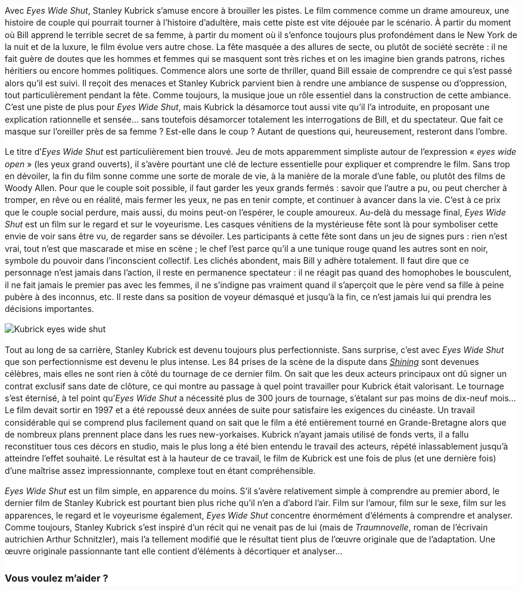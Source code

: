 <p>Avec <em>Eyes Wide Shut</em>, Stanley Kubrick s&rsquo;amuse encore à brouiller les pistes. Le film commence comme un drame amoureux, une histoire de couple qui pourrait tourner à l&rsquo;histoire d&rsquo;adultère, mais cette piste est vite déjouée par le scénario. À partir du moment où Bill apprend le terrible secret de sa femme, à partir du moment où il s&rsquo;enfonce toujours plus profondément dans le New York de la nuit et de la luxure, le film évolue vers autre chose. La fête masquée a des allures de secte, ou plutôt de société secrète : il ne fait guère de doutes que les hommes et femmes qui se masquent sont très riches et on les imagine bien grands patrons, riches héritiers ou encore hommes politiques. Commence alors une sorte de thriller, quand Bill essaie de comprendre ce qui s&rsquo;est passé alors qu&rsquo;il est suivi. Il reçoit des menaces et Stanley Kubrick parvient bien à rendre une ambiance de suspense ou d&rsquo;oppression, tout particulièrement pendant la fête. Comme toujours, la musique joue un rôle essentiel dans la construction de cette ambiance. C&rsquo;est une piste de plus pour <em>Eyes Wide Shut</em>, mais Kubrick la désamorce tout aussi vite qu&rsquo;il l&rsquo;a introduite, en proposant une explication rationnelle et sensée… sans toutefois désamorcer totalement les interrogations de Bill, et du spectateur. Que fait ce masque sur l&rsquo;oreiller près de sa femme ? Est-elle dans le coup ? Autant de questions qui, heureusement, resteront dans l&rsquo;ombre.</p>
<p>Le titre d&rsquo;<em>Eyes Wide Shut</em> est particulièrement bien trouvé. Jeu de mots apparemment simpliste autour de l&rsquo;expression &laquo;&nbsp;<em>eyes wide open</em>&nbsp;&raquo; (les yeux grand ouverts), il s&rsquo;avère pourtant une clé de lecture essentielle pour expliquer et comprendre le film. Sans trop en dévoiler, la fin du film sonne comme une sorte de morale de vie, à la manière de la morale d&rsquo;une fable, ou plutôt des films de Woody Allen. Pour que le couple soit possible, il faut garder les yeux grands fermés : savoir que l&rsquo;autre a pu, ou peut chercher à tromper, en rêve ou en réalité, mais fermer les yeux, ne pas en tenir compte, et continuer à avancer dans la vie. C&rsquo;est à ce prix que le couple social perdure, mais aussi, du moins peut-on l&rsquo;espérer, le couple amoureux. Au-delà du message final, <em>Eyes Wide Shut</em> est un film sur le regard et sur le voyeurisme. Les casques vénitiens de la mystérieuse fête sont là pour symboliser cette envie de voir sans être vu, de regarder sans se dévoiler. Les participants à cette fête sont dans un jeu de signes purs : rien n&rsquo;est vrai, tout n&rsquo;est que mascarade et mise en scène ; le chef l&rsquo;est parce qu&rsquo;il a une tunique rouge quand les autres sont en noir, symbole du pouvoir dans l&rsquo;inconscient collectif. Les clichés abondent, mais Bill y adhère totalement. Il faut dire que ce personnage n&rsquo;est jamais dans l&rsquo;action, il reste en permanence spectateur : il ne réagit pas quand des homophobes le bousculent, il ne fait jamais le premier pas avec les femmes, il ne s&rsquo;indigne pas vraiment quand il s&rsquo;aperçoit que le père vend sa fille à peine pubère à des inconnus, etc. Il reste dans sa position de voyeur démasqué et jusqu&rsquo;à la fin, ce n&rsquo;est jamais lui qui prendra les décisions importantes.</p>
<img class="aligncenter" src="https://voiretmanger.fr/wp-content/2011/05/kubrick-eyes-wide-shut.jpg" border="0" alt="Kubrick eyes wide shut" width="690" height="406" />
<p>Tout au long de sa carrière, Stanley Kubrick est devenu toujours plus perfectionniste. Sans surprise, c&rsquo;est avec <em>Eyes Wide Shut</em> que son perfectionnisme est devenu le plus intense. Les 84 prises de la scène de la dispute dans <em><a href="https://voiretmanger.fr/2011/04/17/shining-kubrick/">Shining</a></em> sont devenues célèbres, mais elles ne sont rien à côté du tournage de ce dernier film. On sait que les deux acteurs principaux ont dû signer un contrat exclusif sans date de clôture, ce qui montre au passage à quel point travailler pour Kubrick était valorisant. Le tournage s&rsquo;est éternisé, à tel point qu&rsquo;<em>Eyes Wide Shut</em> a nécessité plus de 300 jours de tournage, s&rsquo;étalant sur pas moins de dix-neuf mois… Le film devait sortir en 1997 et a été repoussé deux années de suite pour satisfaire les exigences du cinéaste. Un travail considérable qui se comprend plus facilement quand on sait que le film a été entièrement tourné en Grande-Bretagne alors que de nombreux plans prennent place dans les rues new-yorkaises. Kubrick n&rsquo;ayant jamais utilisé de fonds verts, il a fallu reconstituer tous ces décors en studio, mais le plus long a été bien entendu le travail des acteurs, répété inlassablement jusqu&rsquo;à atteindre l&rsquo;effet souhaité. Le résultat est à la hauteur de ce travail, le film de Kubrick est une fois de plus (et une dernière fois) d&rsquo;une maîtrise assez impressionnante, complexe tout en étant compréhensible.</p>
<p><em>Eyes Wide Shut</em> est un film simple, en apparence du moins. S&rsquo;il s&rsquo;avère relativement simple à comprendre au premier abord, le dernier film de Stanley Kubrick est pourtant bien plus riche qu&rsquo;il n&rsquo;en a d&rsquo;abord l&rsquo;air. Film sur l&rsquo;amour, film sur le sexe, film sur les apparences, le regard et le voyeurisme également, <em>Eyes Wide Shut</em> concentre énormément d&rsquo;éléments à comprendre et analyser. Comme toujours, Stanley Kubrick s&rsquo;est inspiré d&rsquo;un récit qui ne venait pas de lui (mais de <em>Traumnovelle</em>, roman de l&rsquo;écrivain autrichien Arthur Schnitzler), mais l&rsquo;a tellement modifié que le résultat tient plus de l&rsquo;œuvre originale que de l&rsquo;adaptation. Une œuvre originale passionnante tant elle contient d&rsquo;éléments à décortiquer et analyser…</p>
<div class="amazon">
<h3>Vous voulez m&rsquo;aider ?</h3>
<ul>